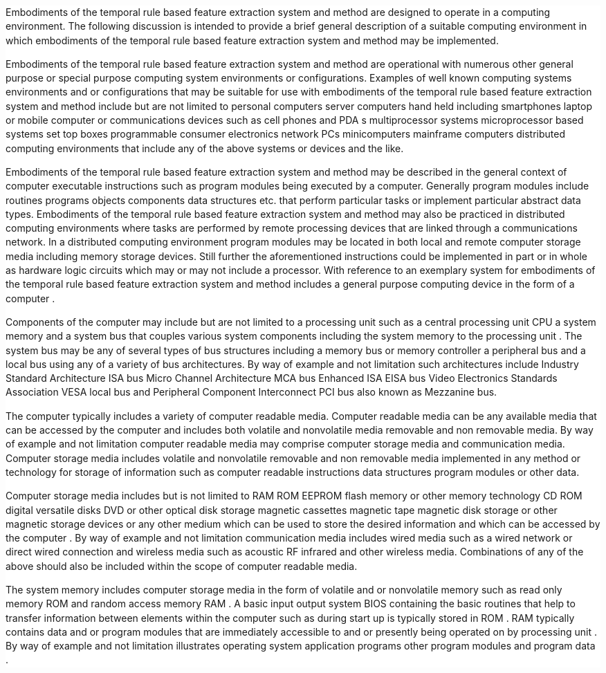 Embodiments of the temporal rule based feature extraction system and method are designed to operate in a computing environment. The following discussion is intended to provide a brief general description of a suitable computing environment in which embodiments of the temporal rule based feature extraction system and method may be implemented.

Embodiments of the temporal rule based feature extraction system and method are operational with numerous other general purpose or special purpose computing system environments or configurations. Examples of well known computing systems environments and or configurations that may be suitable for use with embodiments of the temporal rule based feature extraction system and method include but are not limited to personal computers server computers hand held including smartphones laptop or mobile computer or communications devices such as cell phones and PDA s multiprocessor systems microprocessor based systems set top boxes programmable consumer electronics network PCs minicomputers mainframe computers distributed computing environments that include any of the above systems or devices and the like.

Embodiments of the temporal rule based feature extraction system and method may be described in the general context of computer executable instructions such as program modules being executed by a computer. Generally program modules include routines programs objects components data structures etc. that perform particular tasks or implement particular abstract data types. Embodiments of the temporal rule based feature extraction system and method may also be practiced in distributed computing environments where tasks are performed by remote processing devices that are linked through a communications network. In a distributed computing environment program modules may be located in both local and remote computer storage media including memory storage devices. Still further the aforementioned instructions could be implemented in part or in whole as hardware logic circuits which may or may not include a processor. With reference to an exemplary system for embodiments of the temporal rule based feature extraction system and method includes a general purpose computing device in the form of a computer .

Components of the computer may include but are not limited to a processing unit such as a central processing unit CPU a system memory and a system bus that couples various system components including the system memory to the processing unit . The system bus may be any of several types of bus structures including a memory bus or memory controller a peripheral bus and a local bus using any of a variety of bus architectures. By way of example and not limitation such architectures include Industry Standard Architecture ISA bus Micro Channel Architecture MCA bus Enhanced ISA EISA bus Video Electronics Standards Association VESA local bus and Peripheral Component Interconnect PCI bus also known as Mezzanine bus.

The computer typically includes a variety of computer readable media. Computer readable media can be any available media that can be accessed by the computer and includes both volatile and nonvolatile media removable and non removable media. By way of example and not limitation computer readable media may comprise computer storage media and communication media. Computer storage media includes volatile and nonvolatile removable and non removable media implemented in any method or technology for storage of information such as computer readable instructions data structures program modules or other data.

Computer storage media includes but is not limited to RAM ROM EEPROM flash memory or other memory technology CD ROM digital versatile disks DVD or other optical disk storage magnetic cassettes magnetic tape magnetic disk storage or other magnetic storage devices or any other medium which can be used to store the desired information and which can be accessed by the computer . By way of example and not limitation communication media includes wired media such as a wired network or direct wired connection and wireless media such as acoustic RF infrared and other wireless media. Combinations of any of the above should also be included within the scope of computer readable media.

The system memory includes computer storage media in the form of volatile and or nonvolatile memory such as read only memory ROM and random access memory RAM . A basic input output system BIOS containing the basic routines that help to transfer information between elements within the computer such as during start up is typically stored in ROM . RAM typically contains data and or program modules that are immediately accessible to and or presently being operated on by processing unit . By way of example and not limitation illustrates operating system application programs other program modules and program data .
